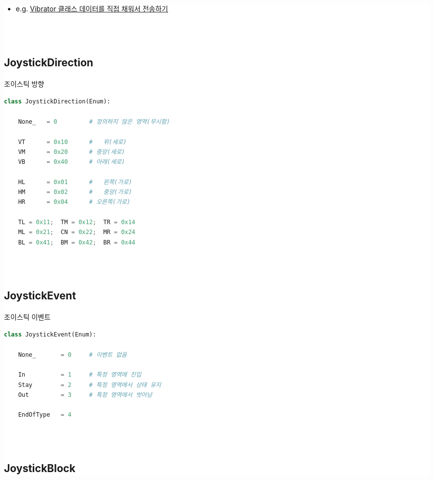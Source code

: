 - e.g. [Vibrator 클래스 데이터를 직접 채워서 전송하기](examples_09_vibrator.md#Class_Vibrator)


<br>
<br>


## <a name="JoystickDirection">JoystickDirection</a>

조이스틱 방향

```py
class JoystickDirection(Enum):

    None_   = 0         # 정의하지 않은 영역(무시함)

    VT      = 0x10      #   위(세로)
    VM      = 0x20      # 중앙(세로)
    VB      = 0x40      # 아래(세로)

    HL      = 0x01      #   왼쪽(가로)
    HM      = 0x02      #   중앙(가로)
    HR      = 0x04      # 오른쪽(가로)

    TL = 0x11;  TM = 0x12;  TR = 0x14
    ML = 0x21;  CN = 0x22;  MR = 0x24
    BL = 0x41;  BM = 0x42;  BR = 0x44
```


<br>
<br>


## <a name="JoystickEvent">JoystickEvent</a>

조이스틱 이벤트

```py
class JoystickEvent(Enum):

    None_       = 0     # 이벤트 없음
    
    In          = 1     # 특정 영역에 진입
    Stay        = 2     # 특정 영역에서 상태 유지
    Out         = 3     # 특정 영역에서 벗어남
    
    EndOfType   = 4
```


<br>
<br>


## <a name="JoystickBlock">JoystickBlock</a>
